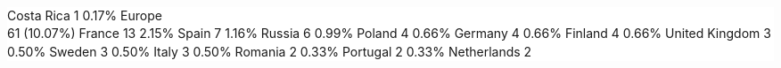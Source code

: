   <tr>
    <td>Costa Rica</td>
    <td>1</td>
    <td>0.17%</td>
  </tr>
  <tr>
    <td rowspan="20">Europe<br>61 (10.07%)</td>
    <td>France</td>
    <td>13</td>
    <td>2.15%</td>
  </tr>
  <tr>
    <td>Spain</td>
    <td>7</td>
    <td>1.16%</td>
  </tr>
  <tr>
    <td>Russia</td>
    <td>6</td>
    <td>0.99%</td>
  </tr>
  <tr>
    <td>Poland</td>
    <td>4</td>
    <td>0.66%</td>
  </tr>
  <tr>
    <td>Germany</td>
    <td>4</td>
    <td>0.66%</td>
  </tr>
  <tr>
    <td>Finland</td>
    <td>4</td>
    <td>0.66%</td>
  </tr>
  <tr>
    <td>United Kingdom</td>
    <td>3</td>
    <td>0.50%</td>
  </tr>
  <tr>
    <td>Sweden</td>
    <td>3</td>
    <td>0.50%</td>
  </tr>
  <tr>
    <td>Italy</td>
    <td>3</td>
    <td>0.50%</td>
  </tr>
  <tr>
    <td>Romania</td>
    <td>2</td>
    <td>0.33%</td>
  </tr>
  <tr>
    <td>Portugal</td>
    <td>2</td>
    <td>0.33%</td>
  </tr>
  <tr>
    <td>Netherlands</td>
    <td>2</td>
